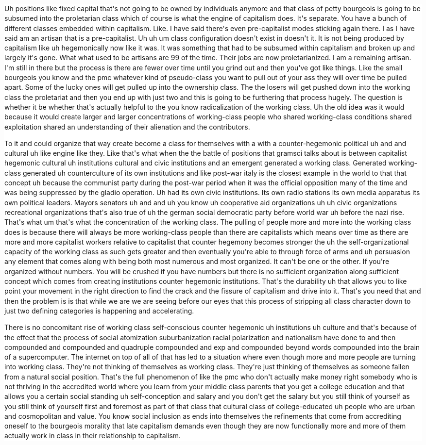 Uh positions like fixed capital that's not going to be owned by individuals anymore and that class of petty bourgeois is going to be subsumed into the proletarian class which of course is what the engine of capitalism does. It's separate. You have a bunch of different classes embedded within capitalism. Like. I have said there's even pre-capitalist modes sticking again there. I as I have said am an artisan that is a pre-capitalist. Uh uh um class configuration doesn't exist in doesn't it. It is not being produced by capitalism like uh hegemonically now like it was. It was something that had to be subsumed within capitalism and broken up and largely it's gone. What what used to be artisans are 99 of the time. Their jobs are now proletarianized. I am a remaining artisan. I'm still in there but the process is there are fewer over time until you grind out and then you've got like things. Like the small bourgeois you know and the pmc whatever kind of pseudo-class you want to pull out of your ass they will over time be pulled apart. Some of the lucky ones will get pulled up into the ownership class. The the losers will get pushed down into the working class the proletariat and then you end up with just two and this is going to be furthering that process hugely. The question is whether it be whether that's actually helpful to the you know radicalization of the working class. Uh the old idea was it would because it would create larger and larger concentrations of working-class people who shared working-class conditions shared exploitation shared an understanding of their alienation and the contributors.


To it and could organize that way create become a class for themselves with a with a counter-hegemonic political uh and and cultural uh like engine like they. Like that's what when the the battle of positions that gramsci talks about is between capitalist hegemonic cultural uh institutions cultural and civic institutions and an emergent generated a working class. Generated working-class generated uh counterculture of its own institutions and like post-war italy is the closest example in the world to that that concept uh because the communist party during the post-war period when it was the official opposition many of the time and was being suppressed by the gladio operation. Uh had its own civic institutions. Its own radio stations its own media apparatus its own political leaders. Mayors senators uh and and uh you know uh cooperative aid organizations uh uh civic organizations recreational organizations that's also true of uh the german social democratic party before world war uh before the nazi rise. That's what um that's what the concentration of the working class. The pulling of people more and more into the working class does is because there will always be more working-class people than there are capitalists which means over time as there are more and more capitalist workers relative to capitalist that counter hegemony becomes stronger the uh the self-organizational capacity of the working class as such gets greater and then eventually you're able to through force of arms and uh persuasion any element that comes along with being both most numerous and most organized. It can't be one or the other. If you're organized without numbers. You will be crushed if you have numbers but there is no sufficient organization along sufficient concept which comes from creating institutions counter hegemonic institutions. That's the durability uh that allows you to like point your movement in the right direction to find the crack and the fissure of capitalism and drive into it. That's you need that and then the problem is is that while we are we are seeing before our eyes that this process of stripping all class character down to just two defining categories is happening and accelerating.

There is no concomitant rise of working class self-conscious counter hegemonic uh institutions uh culture and that's because of the effect that the process of social atomization suburbanization racial polarization and nationalism have done to and then compounded and compounded and quadruple compounded and exp and compounded beyond words compounded into the brain of a supercomputer. The  internet on top of all of that has led to a situation where even though more and more people are turning into working class. They're not thinking of themselves as working class. They're just thinking of themselves as someone fallen from a natural social position. That's the full phenomenon of like the pmc who don't actually make money right somebody who is not thriving in the accredited world where you learn from your middle class parents that you get a college education and that allows you a certain social standing uh self-conception and salary and you don't get the salary but you still think of yourself as you still think of yourself first and foremost as part of that class that cultural class of college-educated uh people who are urban and cosmopolitan and value. You know social inclusion as ends into themselves the refinements that come from accrediting oneself to the bourgeois morality that late capitalism demands even though they are now functionally more and more of them actually work in class in their relationship to capitalism.
